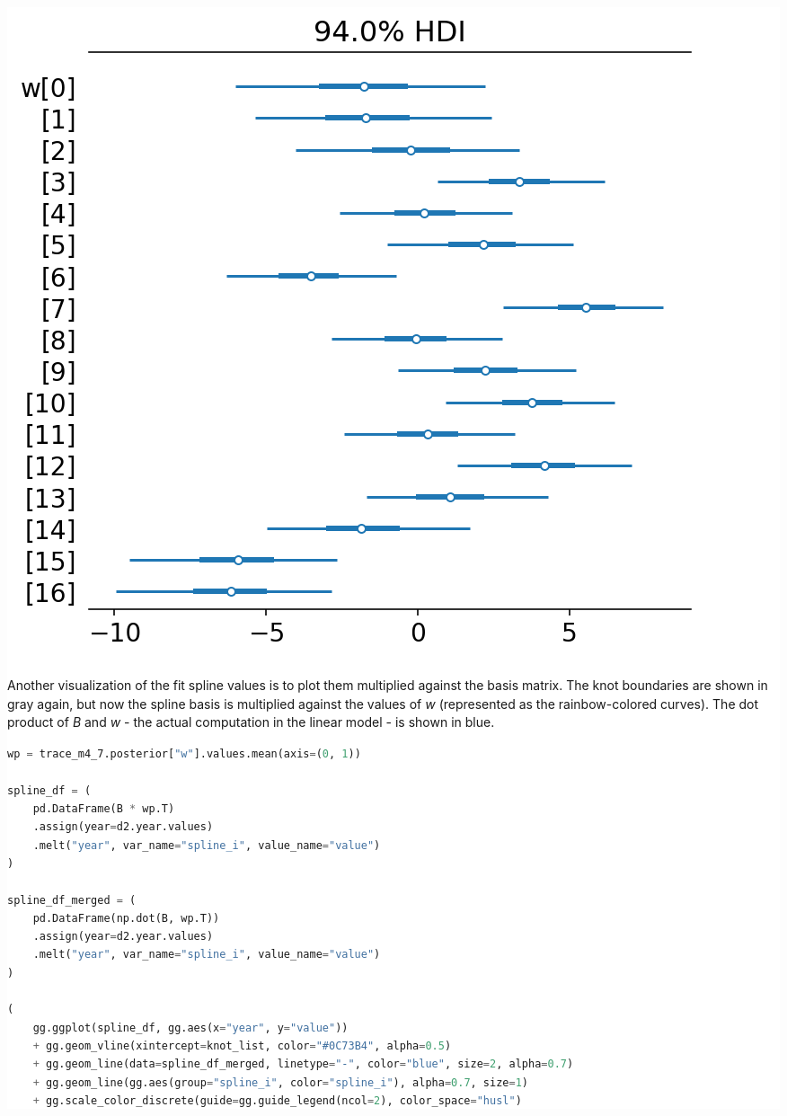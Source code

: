 ![w-forest](assets/w-forest.png)

Another visualization of the fit spline values is to plot them multiplied against the basis matrix.
The knot boundaries are shown in gray again, but now the spline basis is multiplied against the values of $w$ (represented as the rainbow-colored curves).
The dot product of $B$ and $w$ - the actual computation in the linear model - is shown in blue.

```python
wp = trace_m4_7.posterior["w"].values.mean(axis=(0, 1))

spline_df = (
    pd.DataFrame(B * wp.T)
    .assign(year=d2.year.values)
    .melt("year", var_name="spline_i", value_name="value")
)

spline_df_merged = (
    pd.DataFrame(np.dot(B, wp.T))
    .assign(year=d2.year.values)
    .melt("year", var_name="spline_i", value_name="value")
)

(
    gg.ggplot(spline_df, gg.aes(x="year", y="value"))
    + gg.geom_vline(xintercept=knot_list, color="#0C73B4", alpha=0.5)
    + gg.geom_line(data=spline_df_merged, linetype="-", color="blue", size=2, alpha=0.7)
    + gg.geom_line(gg.aes(group="spline_i", color="spline_i"), alpha=0.7, size=1)
    + gg.scale_color_discrete(guide=gg.guide_legend(ncol=2), color_space="husl")
```
